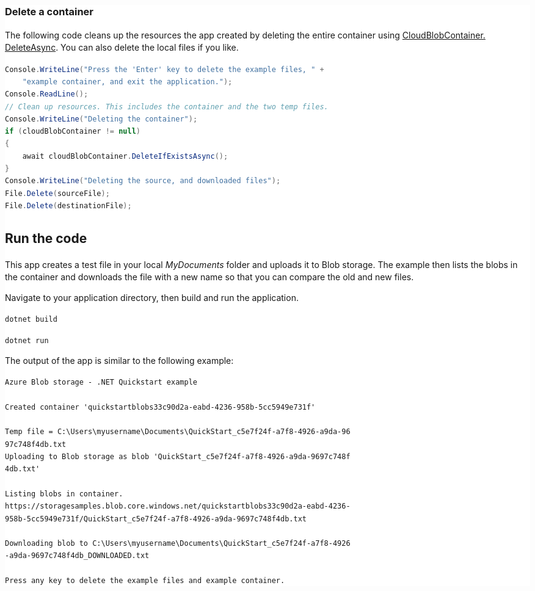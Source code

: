 ### Delete a container

The following code cleans up the resources the app created by deleting the entire container using [Cloud​Blob​Container.​DeleteAsync](/dotnet/api/microsoft.azure.storage.blob.cloudblobcontainer.deleteasync). You can also delete the local files if you like.

```csharp
Console.WriteLine("Press the 'Enter' key to delete the example files, " +
    "example container, and exit the application.");
Console.ReadLine();
// Clean up resources. This includes the container and the two temp files.
Console.WriteLine("Deleting the container");
if (cloudBlobContainer != null)
{
    await cloudBlobContainer.DeleteIfExistsAsync();
}
Console.WriteLine("Deleting the source, and downloaded files");
File.Delete(sourceFile);
File.Delete(destinationFile);
```

## Run the code

This app creates a test file in your local *MyDocuments* folder and uploads it to Blob storage. The example then lists the blobs in the container and downloads the file with a new name so that you can compare the old and new files.

Navigate to your application directory, then build and run the application.

```console
dotnet build
```

```console
dotnet run
```

The output of the app is similar to the following example:

```output
Azure Blob storage - .NET Quickstart example

Created container 'quickstartblobs33c90d2a-eabd-4236-958b-5cc5949e731f'

Temp file = C:\Users\myusername\Documents\QuickStart_c5e7f24f-a7f8-4926-a9da-96
97c748f4db.txt
Uploading to Blob storage as blob 'QuickStart_c5e7f24f-a7f8-4926-a9da-9697c748f
4db.txt'

Listing blobs in container.
https://storagesamples.blob.core.windows.net/quickstartblobs33c90d2a-eabd-4236-
958b-5cc5949e731f/QuickStart_c5e7f24f-a7f8-4926-a9da-9697c748f4db.txt

Downloading blob to C:\Users\myusername\Documents\QuickStart_c5e7f24f-a7f8-4926
-a9da-9697c748f4db_DOWNLOADED.txt

Press any key to delete the example files and example container.
```
